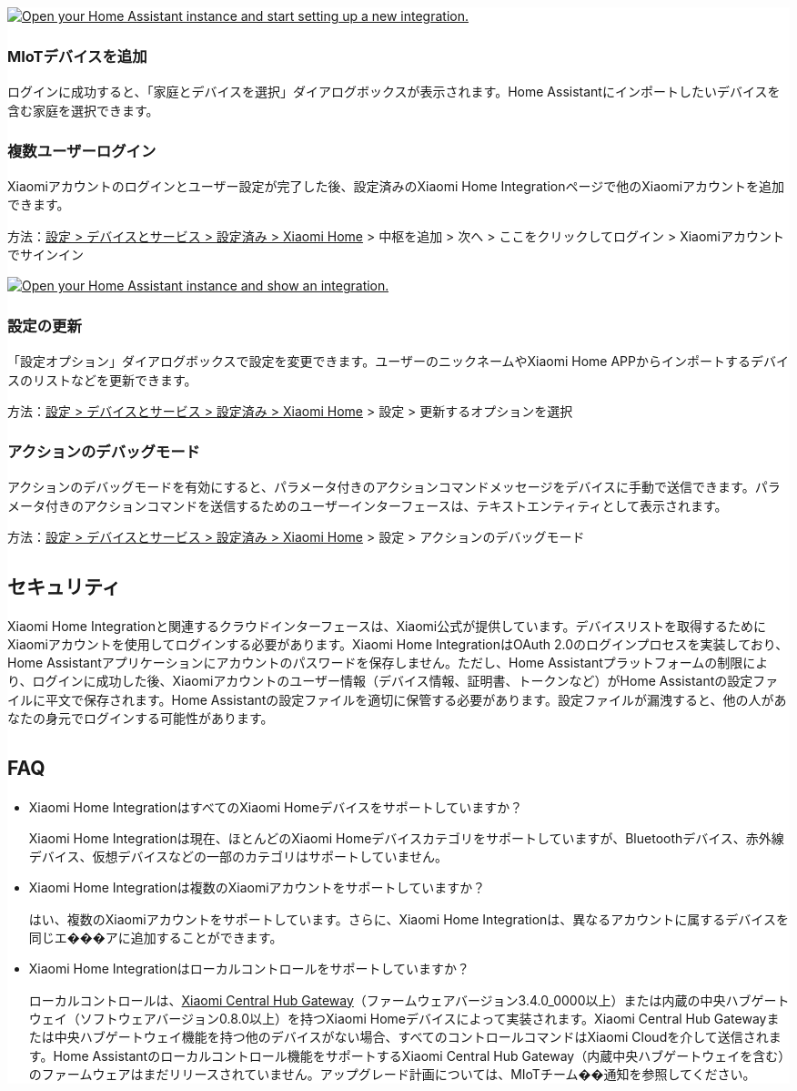 [![Open your Home Assistant instance and start setting up a new integration.](https://my.home-assistant.io/badges/config_flow_start.svg)](https://my.home-assistant.io/redirect/config_flow_start/?domain=xiaomi_home)

### MIoTデバイスを追加

ログインに成功すると、「家庭とデバイスを選択」ダイアログボックスが表示されます。Home Assistantにインポートしたいデバイスを含む家庭を選択できます。

### 複数ユーザーログイン

Xiaomiアカウントのログインとユーザー設定が完了した後、設定済みのXiaomi Home Integrationページで他のXiaomiアカウントを追加できます。

方法：[設定 > デバイスとサービス > 設定済み > Xiaomi Home](https://my.home-assistant.io/redirect/integration/?domain=xiaomi_home) > 中枢を追加 > 次へ > ここをクリックしてログイン > Xiaomiアカウントでサインイン

[![Open your Home Assistant instance and show an integration.](https://my.home-assistant.io/badges/integration.svg)](https://my.home-assistant.io/redirect/integration/?domain=xiaomi_home)

### 設定の更新

「設定オプション」ダイアログボックスで設定を変更できます。ユーザーのニックネームやXiaomi Home APPからインポートするデバイスのリストなどを更新できます。

方法：[設定 > デバイスとサービス > 設定済み > Xiaomi Home](https://my.home-assistant.io/redirect/integration/?domain=xiaomi_home) > 設定 > 更新するオプションを選択

### アクションのデバッグモード

アクションのデバッグモードを有効にすると、パラメータ付きのアクションコマンドメッセージをデバイスに手動で送信できます。パラメータ付きのアクションコマンドを送信するためのユーザーインターフェースは、テキストエンティティとして表示されます。

方法：[設定 > デバイスとサービス > 設定済み > Xiaomi Home](https://my.home-assistant.io/redirect/integration/?domain=xiaomi_home) > 設定 > アクションのデバッグモード

## セキュリティ

Xiaomi Home Integrationと関連するクラウドインターフェースは、Xiaomi公式が提供しています。デバイスリストを取得するためにXiaomiアカウントを使用してログインする必要があります。Xiaomi Home IntegrationはOAuth 2.0のログインプロセスを実装しており、Home Assistantアプリケーションにアカウントのパスワードを保存しません。ただし、Home Assistantプラットフォームの制限により、ログインに成功した後、Xiaomiアカウントのユーザー情報（デバイス情報、証明書、トークンなど）がHome Assistantの設定ファイルに平文で保存されます。Home Assistantの設定ファイルを適切に保管する必要があります。設定ファイルが漏洩すると、他の人があなたの身元でログインする可能性があります。

## FAQ

- Xiaomi Home IntegrationはすべてのXiaomi Homeデバイスをサポートしていますか？

  Xiaomi Home Integrationは現在、ほとんどのXiaomi Homeデバイスカテゴリをサポートしていますが、Bluetoothデバイス、赤外線デバイス、仮想デバイスなどの一部のカテゴリはサポートしていません。

- Xiaomi Home Integrationは複数のXiaomiアカウントをサポートしていますか？

  はい、複数のXiaomiアカウントをサポートしています。さらに、Xiaomi Home Integrationは、異なるアカウントに属するデバイスを同じエ���アに追加することができます。

- Xiaomi Home Integrationはローカルコントロールをサポートしていますか？

  ローカルコントロールは、[Xiaomi Central Hub Gateway](https://www.mi.com/shop/buy/detail?product_id=15755&cfrom=search)（ファームウェアバージョン3.4.0_0000以上）または内蔵の中央ハブゲートウェイ（ソフトウェアバージョン0.8.0以上）を持つXiaomi Homeデバイスによって実装されます。Xiaomi Central Hub Gatewayまたは中央ハブゲートウェイ機能を持つ他のデバイスがない場合、すべてのコントロールコマンドはXiaomi Cloudを介して送信されます。Home Assistantのローカルコントロール機能をサポートするXiaomi Central Hub Gateway（内蔵中央ハブゲートウェイを含む）のファームウェアはまだリリースされていません。アップグレード計画については、MIoTチーム��通知を参照してください。

